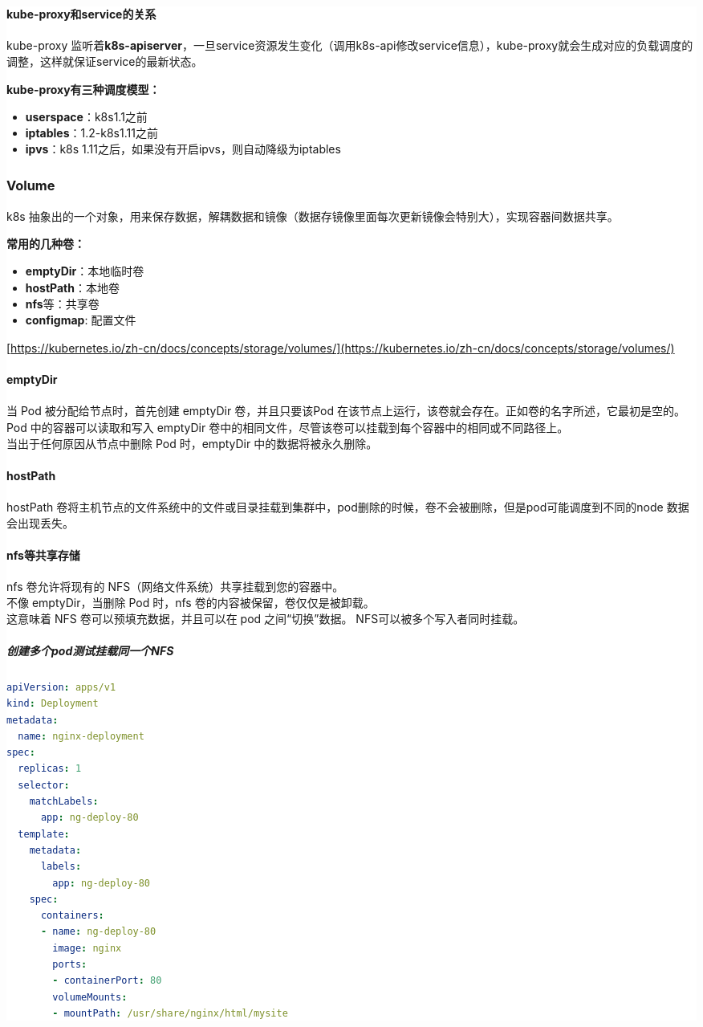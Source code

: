 
#### kube-proxy和service的关系
kube-proxy 监听着**k8s-apiserver**，一旦service资源发生变化（调用k8s-api修改service信息），kube-proxy就会生成对应的负载调度的调整，这样就保证service的最新状态。

**kube-proxy有三种调度模型：**

- **userspace**：k8s1.1之前
- **iptables**：1.2-k8s1.11之前
- **ipvs**：k8s 1.11之后，如果没有开启ipvs，则自动降级为iptables



### 

### Volume 

k8s 抽象出的一个对象，用来保存数据，解耦数据和镜像（数据存镜像里面每次更新镜像会特别大），实现容器间数据共享。

**常用的几种卷：**

- **emptyDir**：本地临时卷
- **hostPath**：本地卷
- **nfs**等：共享卷
- **configmap**: 配置文件

[https://kubernetes.io/zh-cn/docs/concepts/storage/volumes/](https://kubernetes.io/zh-cn/docs/concepts/storage/volumes/)




#### emptyDir
当 Pod 被分配给节点时，首先创建 emptyDir 卷，并且只要该Pod 在该节点上运行，该卷就会存在。正如卷的名字所述，它最初是空的。<br />Pod 中的容器可以读取和写入 emptyDir 卷中的相同文件，尽管该卷可以挂载到每个容器中的相同或不同路径上。<br />当出于任何原因从节点中删除 Pod 时，emptyDir 中的数据将被永久删除。


#### hostPath
hostPath 卷将主机节点的文件系统中的文件或目录挂载到集群中，pod删除的时候，卷不会被删除，但是pod可能调度到不同的node 数据会出现丢失。


#### nfs等共享存储
nfs 卷允许将现有的 NFS（网络文件系统）共享挂载到您的容器中。<br />不像 emptyDir，当删除 Pod 时，nfs 卷的内容被保留，卷仅仅是被卸载。<br />这意味着 NFS 卷可以预填充数据，并且可以在 pod 之间“切换”数据。 NFS可以被多个写入者同时挂载。



##### 创建多个pod测试挂载同一个NFS

```yaml
apiVersion: apps/v1
kind: Deployment
metadata:
  name: nginx-deployment
spec:
  replicas: 1
  selector:
    matchLabels:
      app: ng-deploy-80
  template:
    metadata:
      labels:
        app: ng-deploy-80
    spec:
      containers:
      - name: ng-deploy-80
        image: nginx 
        ports:
        - containerPort: 80
        volumeMounts:
        - mountPath: /usr/share/nginx/html/mysite
```